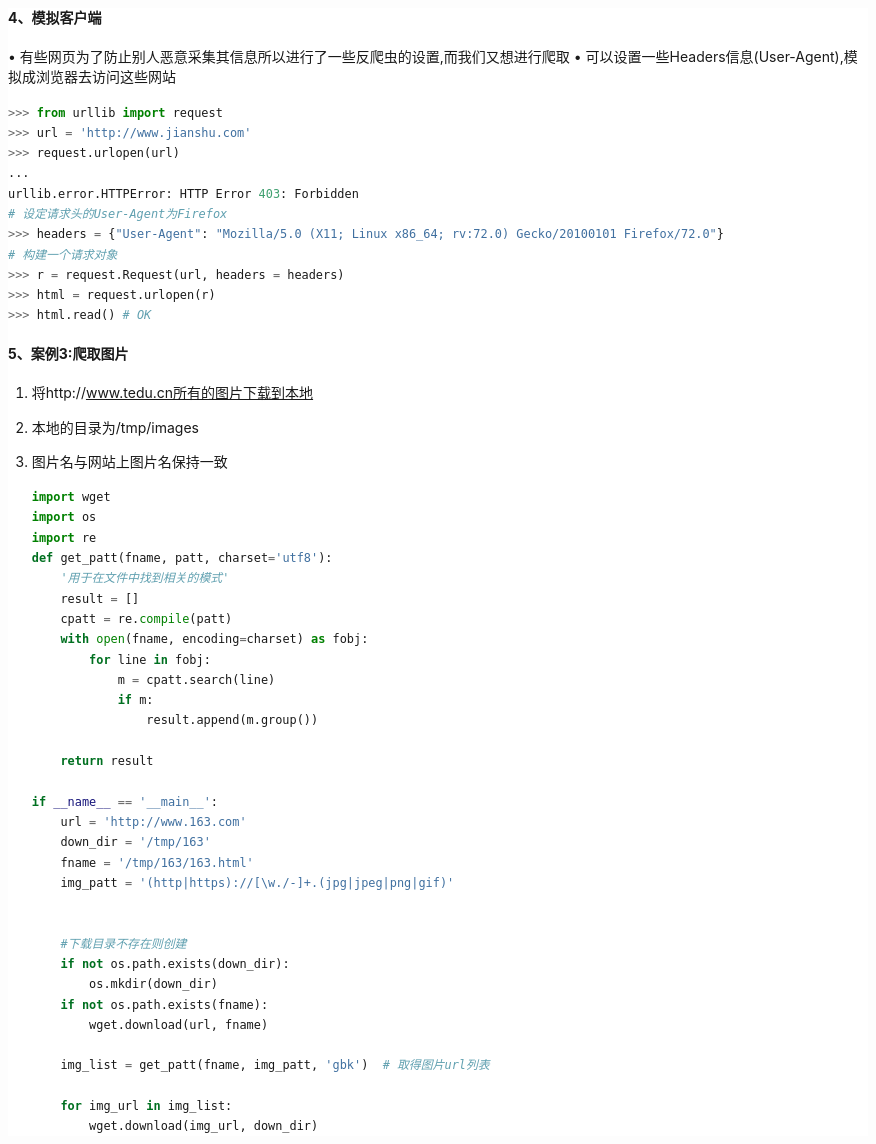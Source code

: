 

#### 4、模拟客户端

• 有些网页为了防止别人恶意采集其信息所以进行了一些反爬虫的设置,而我们又想进行爬取
• 可以设置一些Headers信息(User-Agent),模拟成浏览器去访问这些网站

```python
>>> from urllib import request
>>> url = 'http://www.jianshu.com'
>>> request.urlopen(url)
...
urllib.error.HTTPError: HTTP Error 403: Forbidden
# 设定请求头的User-Agent为Firefox
>>> headers = {"User-Agent": "Mozilla/5.0 (X11; Linux x86_64; rv:72.0) Gecko/20100101 Firefox/72.0"}
# 构建一个请求对象
>>> r = request.Request(url, headers = headers)
>>> html = request.urlopen(r)
>>> html.read() # OK

```

#### 5、案例3:爬取图片

1. 将http://www.tedu.cn所有的图片下载到本地

2. 本地的目录为/tmp/images

3. 图片名与网站上图片名保持一致

   ```python
   import wget
   import os
   import re
   def get_patt(fname, patt, charset='utf8'):
       '用于在文件中找到相关的模式'
       result = []
       cpatt = re.compile(patt)
       with open(fname, encoding=charset) as fobj:
           for line in fobj:
               m = cpatt.search(line)
               if m:
                   result.append(m.group())
   
       return result
   
   if __name__ == '__main__':
       url = 'http://www.163.com'
       down_dir = '/tmp/163'
       fname = '/tmp/163/163.html'
       img_patt = '(http|https)://[\w./-]+.(jpg|jpeg|png|gif)'
   
   
       #下载目录不存在则创建
       if not os.path.exists(down_dir):
           os.mkdir(down_dir)
       if not os.path.exists(fname):
           wget.download(url, fname)
   
       img_list = get_patt(fname, img_patt, 'gbk')  # 取得图片url列表
   
       for img_url in img_list:
           wget.download(img_url, down_dir)
   ```
